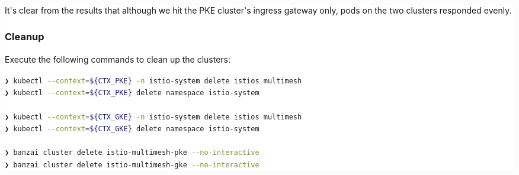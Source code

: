 It's clear from the results that although we hit the PKE cluster's ingress gateway only, pods on the two clusters responded evenly.

### Cleanup

Execute the following commands to clean up the clusters:

```bash
❯ kubectl --context=${CTX_PKE} -n istio-system delete istios multimesh
❯ kubectl --context=${CTX_PKE} delete namespace istio-system

❯ kubectl --context=${CTX_GKE} -n istio-system delete istios multimesh
❯ kubectl --context=${CTX_GKE} delete namespace istio-system

❯ banzai cluster delete istio-multimesh-pke --no-interactive
❯ banzai cluster delete istio-multimesh-gke --no-interactive
